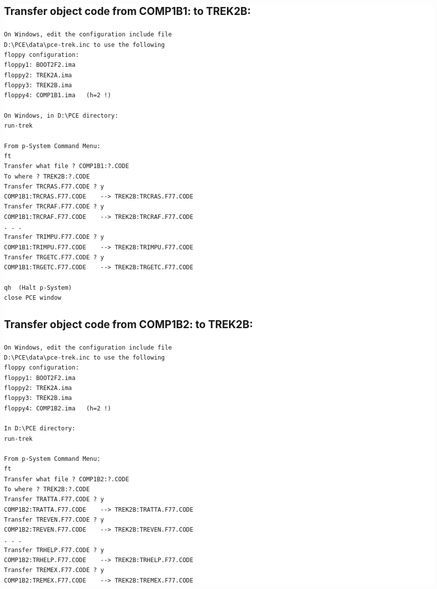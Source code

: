 ## Transfer object code from COMP1B1: to TREK2B:

####
    On Windows, edit the configuration include file
    D:\PCE\data\pce-trek.inc to use the following
    floppy configuration:
    floppy1: BOOT2F2.ima
    floppy2: TREK2A.ima
    floppy3: TREK2B.ima
    floppy4: COMP1B1.ima   (h=2 !)
    
    On Windows, in D:\PCE directory:
    run-trek
    
    From p-System Command Menu:
    ft
    Transfer what file ? COMP1B1:?.CODE
    To where ? TREK2B:?.CODE
    Transfer TRCRAS.F77.CODE ? y
    COMP1B1:TRCRAS.F77.CODE    --> TREK2B:TRCRAS.F77.CODE
    Transfer TRCRAF.F77.CODE ? y
    COMP1B1:TRCRAF.F77.CODE    --> TREK2B:TRCRAF.F77.CODE
    . . .
    Transfer TRIMPU.F77.CODE ? y
    COMP1B1:TRIMPU.F77.CODE    --> TREK2B:TRIMPU.F77.CODE
    Transfer TRGETC.F77.CODE ? y
    COMP1B1:TRGETC.F77.CODE    --> TREK2B:TRGETC.F77.CODE
    
    qh  (Halt p-System)
    close PCE window

## Transfer object code from COMP1B2: to TREK2B:

####
    On Windows, edit the configuration include file
    D:\PCE\data\pce-trek.inc to use the following
    floppy configuration:
    floppy1: BOOT2F2.ima
    floppy2: TREK2A.ima
    floppy3: TREK2B.ima
    floppy4: COMP1B2.ima   (h=2 !)
    
    In D:\PCE directory:
    run-trek
    
    From p-System Command Menu:
    ft
    Transfer what file ? COMP1B2:?.CODE
    To where ? TREK2B:?.CODE
    Transfer TRATTA.F77.CODE ? y
    COMP1B2:TRATTA.F77.CODE    --> TREK2B:TRATTA.F77.CODE
    Transfer TREVEN.F77.CODE ? y
    COMP1B2:TREVEN.F77.CODE    --> TREK2B:TREVEN.F77.CODE
    . . .
    Transfer TRHELP.F77.CODE ? y
    COMP1B2:TRHELP.F77.CODE    --> TREK2B:TRHELP.F77.CODE
    Transfer TREMEX.F77.CODE ? y
    COMP1B2:TREMEX.F77.CODE    --> TREK2B:TREMEX.F77.CODE
    